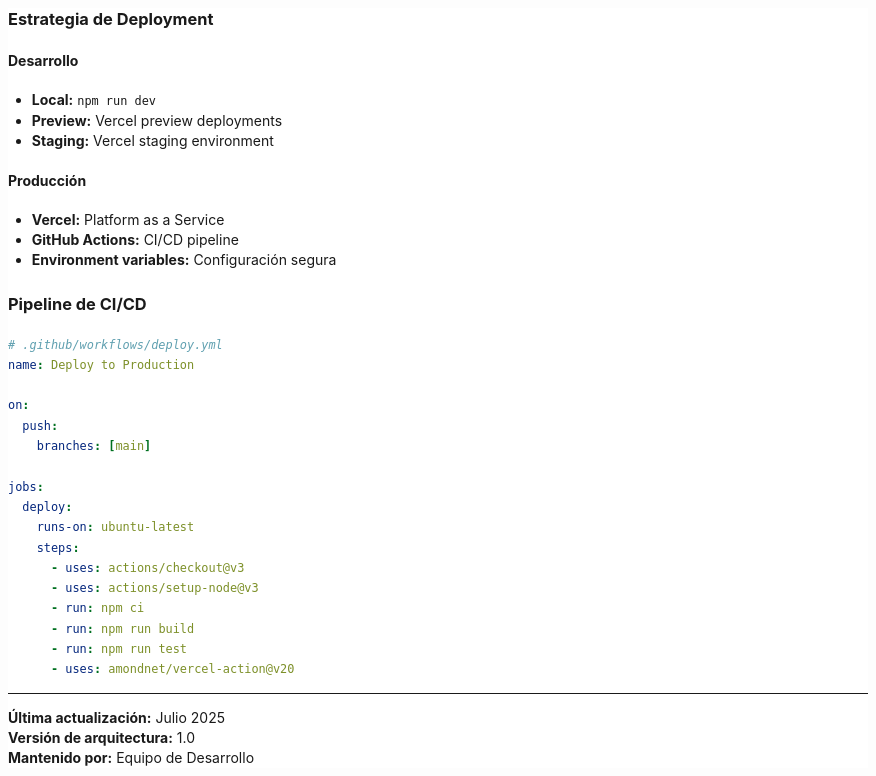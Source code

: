 ### Estrategia de Deployment

#### Desarrollo
- **Local:** `npm run dev`
- **Preview:** Vercel preview deployments
- **Staging:** Vercel staging environment

#### Producción
- **Vercel:** Platform as a Service
- **GitHub Actions:** CI/CD pipeline
- **Environment variables:** Configuración segura

### Pipeline de CI/CD

```yaml
# .github/workflows/deploy.yml
name: Deploy to Production

on:
  push:
    branches: [main]

jobs:
  deploy:
    runs-on: ubuntu-latest
    steps:
      - uses: actions/checkout@v3
      - uses: actions/setup-node@v3
      - run: npm ci
      - run: npm run build
      - run: npm run test
      - uses: amondnet/vercel-action@v20
```

---

**Última actualización:** Julio 2025  
**Versión de arquitectura:** 1.0  
**Mantenido por:** Equipo de Desarrollo 